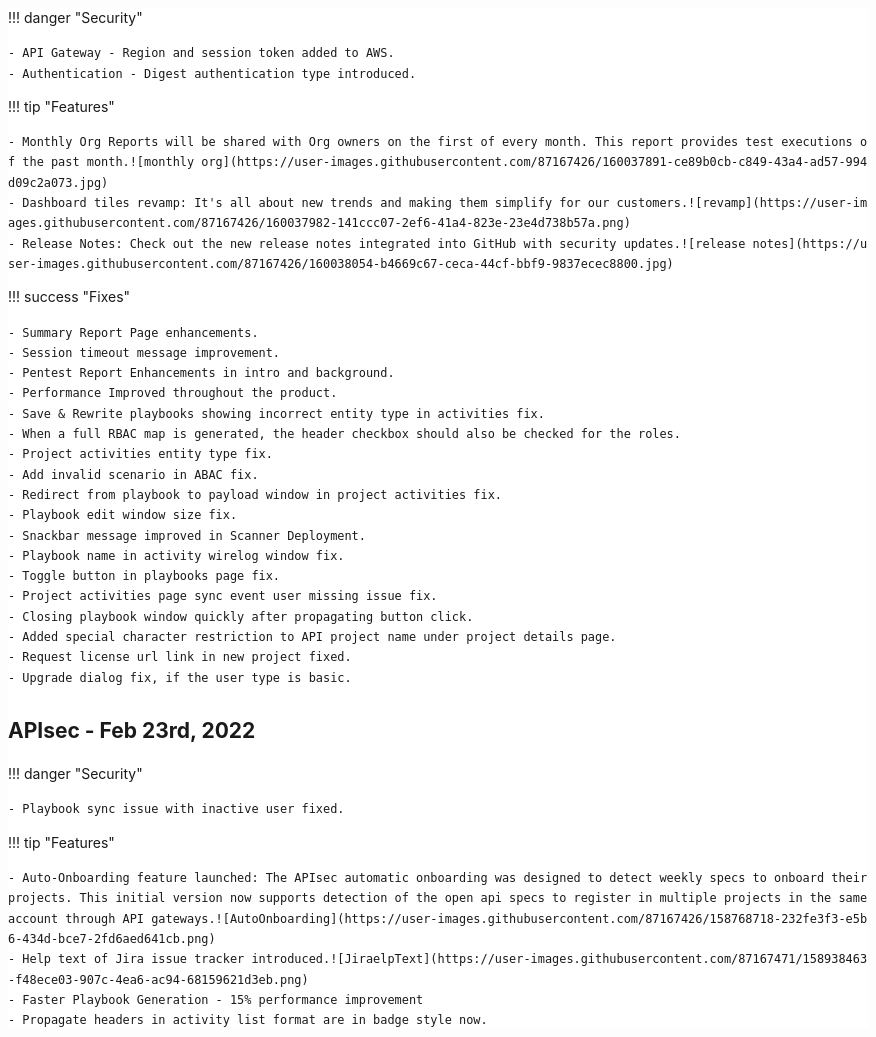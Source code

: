 !!! danger "Security"

	- API Gateway - Region and session token added to AWS.
	- Authentication - Digest authentication type introduced.

!!! tip "Features"

	- Monthly Org Reports will be shared with Org owners on the first of every month. This report provides test executions of the past month.![monthly org](https://user-images.githubusercontent.com/87167426/160037891-ce89b0cb-c849-43a4-ad57-994d09c2a073.jpg)
	- Dashboard tiles revamp: It's all about new trends and making them simplify for our customers.![revamp](https://user-images.githubusercontent.com/87167426/160037982-141ccc07-2ef6-41a4-823e-23e4d738b57a.png)
	- Release Notes: Check out the new release notes integrated into GitHub with security updates.![release notes](https://user-images.githubusercontent.com/87167426/160038054-b4669c67-ceca-44cf-bbf9-9837ecec8800.jpg)

!!! success "Fixes"

	- Summary Report Page enhancements.
	- Session timeout message improvement.
	- Pentest Report Enhancements in intro and background.
	- Performance Improved throughout the product.
	- Save & Rewrite playbooks showing incorrect entity type in activities fix.
	- When a full RBAC map is generated, the header checkbox should also be checked for the roles.
	- Project activities entity type fix.
	- Add invalid scenario in ABAC fix.
	- Redirect from playbook to payload window in project activities fix.
	- Playbook edit window size fix.
	- Snackbar message improved in Scanner Deployment.
	- Playbook name in activity wirelog window fix.
	- Toggle button in playbooks page fix.
	- Project activities page sync event user missing issue fix.
	- Closing playbook window quickly after propagating button click.
	- Added special character restriction to API project name under project details page.
	- Request license url link in new project fixed.
	- Upgrade dialog fix, if the user type is basic.

## APIsec - Feb 23rd, 2022

!!! danger "Security"

	- Playbook sync issue with inactive user fixed.


!!! tip "Features"

	- Auto-Onboarding feature launched: The APIsec automatic onboarding was designed to detect weekly specs to onboard their projects. This initial version now supports detection of the open api specs to register in multiple projects in the same account through API gateways.![AutoOnboarding](https://user-images.githubusercontent.com/87167426/158768718-232fe3f3-e5b6-434d-bce7-2fd6aed641cb.png)
	- Help text of Jira issue tracker introduced.![JiraelpText](https://user-images.githubusercontent.com/87167471/158938463-f48ece03-907c-4ea6-ac94-68159621d3eb.png)
	- Faster Playbook Generation - 15% performance improvement
	- Propagate headers in activity list format are in badge style now.
